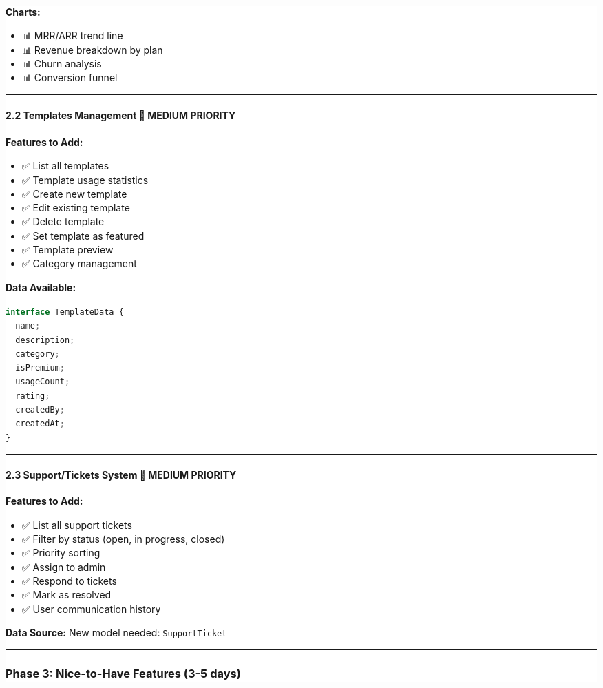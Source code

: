**Charts:**

- 📊 MRR/ARR trend line
- 📊 Revenue breakdown by plan
- 📊 Churn analysis
- 📊 Conversion funnel

---

#### 2.2 **Templates Management** 📄 MEDIUM PRIORITY

**Features to Add:**

- ✅ List all templates
- ✅ Template usage statistics
- ✅ Create new template
- ✅ Edit existing template
- ✅ Delete template
- ✅ Set template as featured
- ✅ Template preview
- ✅ Category management

**Data Available:**

```typescript
interface TemplateData {
  name;
  description;
  category;
  isPremium;
  usageCount;
  rating;
  createdBy;
  createdAt;
}
```

---

#### 2.3 **Support/Tickets System** 🎫 MEDIUM PRIORITY

**Features to Add:**

- ✅ List all support tickets
- ✅ Filter by status (open, in progress, closed)
- ✅ Priority sorting
- ✅ Assign to admin
- ✅ Respond to tickets
- ✅ Mark as resolved
- ✅ User communication history

**Data Source:** New model needed: `SupportTicket`

---

### **Phase 3: Nice-to-Have Features** (3-5 days)
